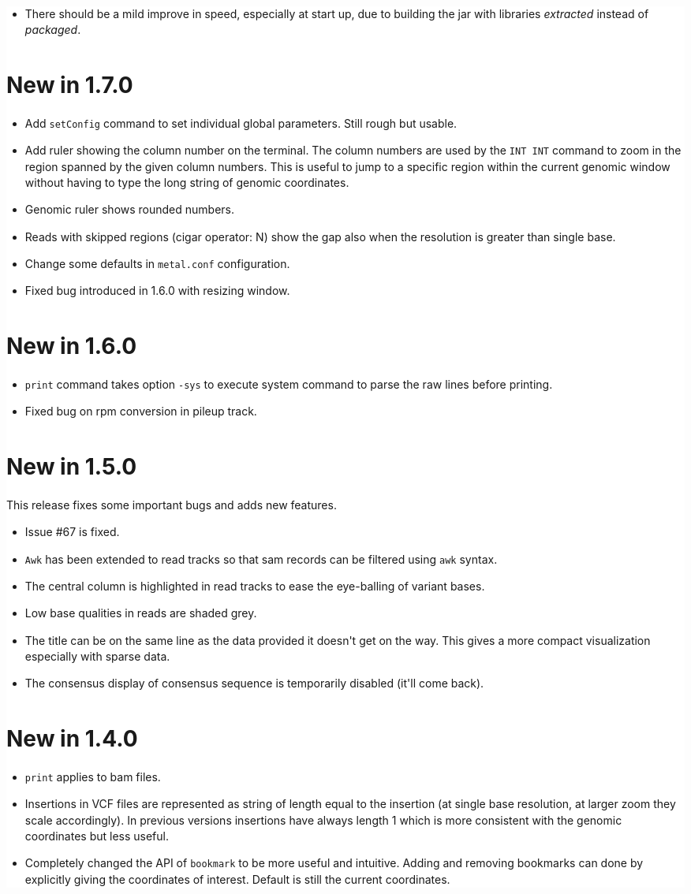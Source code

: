 * There should be a mild improve in speed, especially at start up, due to building the
  jar with libraries *extracted* instead of *packaged*.   

New in 1.7.0
============

* Add `setConfig` command to set individual global parameters. Still rough but usable.

* Add ruler showing the column number on the terminal. The column numbers are used by the `INT INT` command
  to zoom in the region spanned by the given column numbers. This is useful to 
  jump to a specific region within the current genomic window without having to type 
  the long string of genomic coordinates.

* Genomic ruler shows rounded numbers.

* Reads with skipped regions (cigar operator: N) show the gap also when the resolution
is greater than single base.

* Change some defaults in `metal.conf` configuration.

* Fixed bug introduced in 1.6.0 with resizing window.

New in 1.6.0
============

* `print` command takes option `-sys` to execute system command to parse the raw lines
  before printing.

* Fixed bug on rpm conversion in pileup track.

New in 1.5.0
============

This release fixes some important bugs and adds new features.

* Issue #67 is fixed.

* `Awk` has been extended to read tracks so that sam records can be filtered using `awk` syntax.

* The central column is highlighted in read tracks to ease the eye-balling of variant bases.

* Low base qualities in reads are shaded grey.

* The title can be on the same line as the data provided it doesn't get on the way. This gives a more
  compact visualization especially with sparse data.

* The consensus display of consensus sequence is temporarily disabled (it'll come back).

New in 1.4.0
============

* `print` applies to bam files.

* Insertions in VCF files are represented as string of length equal to the insertion
  (at single base resolution, at larger zoom they scale accordingly). In previous 
  versions insertions have always length 1 which is more consistent with the genomic 
  coordinates but less useful.

* Completely changed the API of `bookmark` to be more useful and intuitive.
Adding and removing bookmarks can done by explicitly giving the coordinates
of interest. Default is still the current coordinates.
